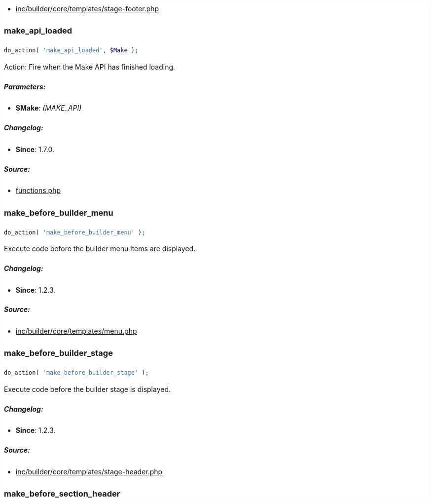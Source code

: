 * [inc/builder/core/templates/stage-footer.php](https://github.com/thethemefoundry/make/blob/master/src/inc/builder/core/templates/stage-footer.php#L11)

### make\_api\_loaded

```php
do_action( 'make_api_loaded', $Make );
```

Action: Fire when the Make API has finished loading.

##### Parameters:

* **$Make**: _(MAKE\_API)_ 

##### Changelog:

* **Since**: 1.7.0.

##### Source:

* [functions.php](https://github.com/thethemefoundry/make/blob/master/src/functions.php#L40)

### make\_before\_builder\_menu

```php
do_action( 'make_before_builder_menu' );
```

Execute code before the builder menu items are displayed.

##### Changelog:

* **Since**: 1.2.3.

##### Source:

* [inc/builder/core/templates/menu.php](https://github.com/thethemefoundry/make/blob/master/src/inc/builder/core/templates/menu.php#L18)

### make\_before\_builder\_stage

```php
do_action( 'make_before_builder_stage' );
```

Execute code before the builder stage is displayed.

##### Changelog:

* **Since**: 1.2.3.

##### Source:

* [inc/builder/core/templates/stage-header.php](https://github.com/thethemefoundry/make/blob/master/src/inc/builder/core/templates/stage-header.php#L16)

### make\_before\_section\_header

